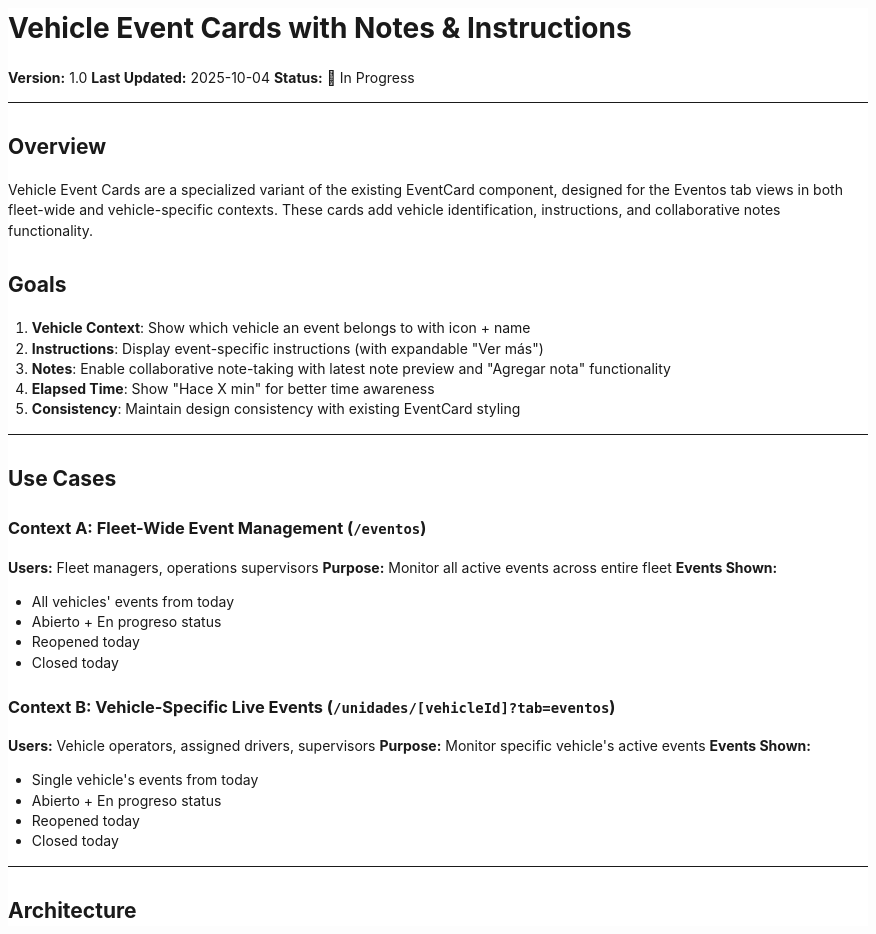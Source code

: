 # Vehicle Event Cards with Notes & Instructions

**Version:** 1.0
**Last Updated:** 2025-10-04
**Status:** 🚧 In Progress

---

## Overview

Vehicle Event Cards are a specialized variant of the existing EventCard component, designed for the Eventos tab views in both fleet-wide and vehicle-specific contexts. These cards add vehicle identification, instructions, and collaborative notes functionality.

## Goals

1. **Vehicle Context**: Show which vehicle an event belongs to with icon + name
2. **Instructions**: Display event-specific instructions (with expandable "Ver más")
3. **Notes**: Enable collaborative note-taking with latest note preview and "Agregar nota" functionality
4. **Elapsed Time**: Show "Hace X min" for better time awareness
5. **Consistency**: Maintain design consistency with existing EventCard styling

---

## Use Cases

### Context A: Fleet-Wide Event Management (`/eventos`)
**Users:** Fleet managers, operations supervisors
**Purpose:** Monitor all active events across entire fleet
**Events Shown:**
- All vehicles' events from today
- Abierto + En progreso status
- Reopened today
- Closed today

### Context B: Vehicle-Specific Live Events (`/unidades/[vehicleId]?tab=eventos`)
**Users:** Vehicle operators, assigned drivers, supervisors
**Purpose:** Monitor specific vehicle's active events
**Events Shown:**
- Single vehicle's events from today
- Abierto + En progreso status
- Reopened today
- Closed today

---

## Architecture

